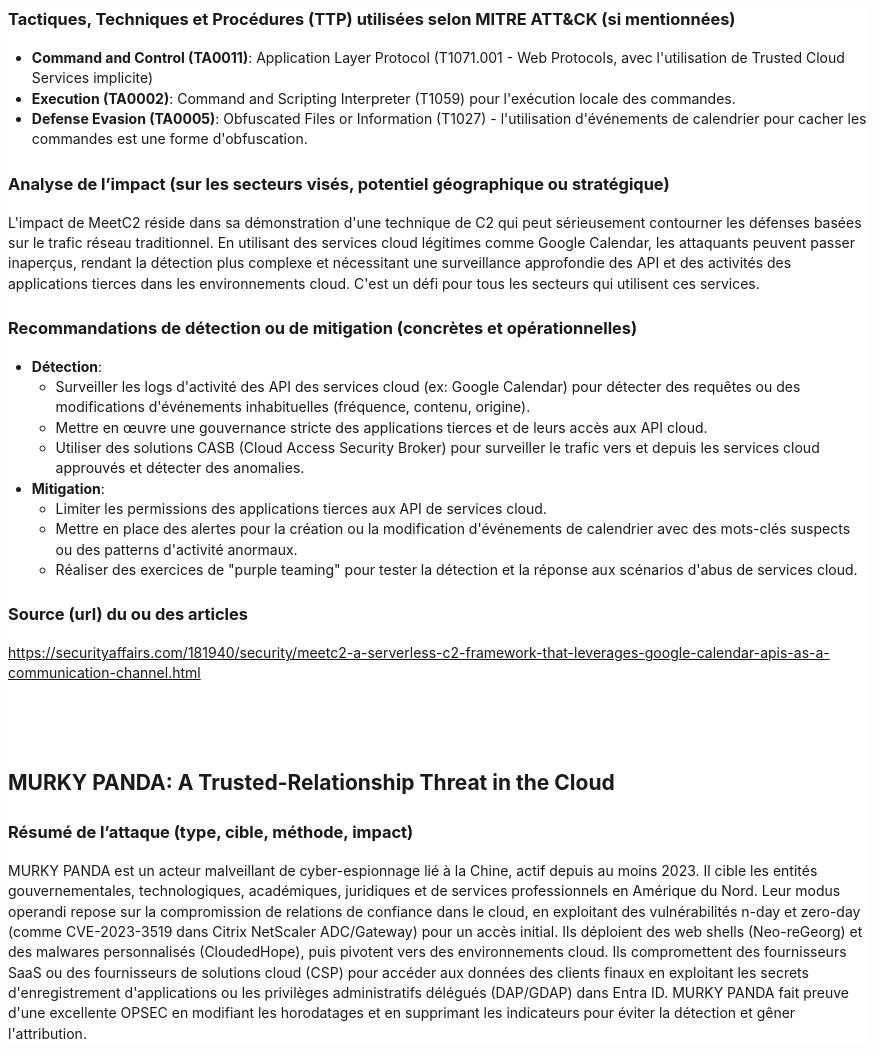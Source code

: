 ### Tactiques, Techniques et Procédures (TTP) utilisées selon MITRE ATT&CK (si mentionnées)
*   **Command and Control (TA0011)**: Application Layer Protocol (T1071.001 - Web Protocols, avec l'utilisation de Trusted Cloud Services implicite)
*   **Execution (TA0002)**: Command and Scripting Interpreter (T1059) pour l'exécution locale des commandes.
*   **Defense Evasion (TA0005)**: Obfuscated Files or Information (T1027) - l'utilisation d'événements de calendrier pour cacher les commandes est une forme d'obfuscation.

### Analyse de l’impact (sur les secteurs visés, potentiel géographique ou stratégique)
L'impact de MeetC2 réside dans sa démonstration d'une technique de C2 qui peut sérieusement contourner les défenses basées sur le trafic réseau traditionnel. En utilisant des services cloud légitimes comme Google Calendar, les attaquants peuvent passer inaperçus, rendant la détection plus complexe et nécessitant une surveillance approfondie des API et des activités des applications tierces dans les environnements cloud. C'est un défi pour tous les secteurs qui utilisent ces services.

### Recommandations de détection ou de mitigation (concrètes et opérationnelles)
*   **Détection**:
    *   Surveiller les logs d'activité des API des services cloud (ex: Google Calendar) pour détecter des requêtes ou des modifications d'événements inhabituelles (fréquence, contenu, origine).
    *   Mettre en œuvre une gouvernance stricte des applications tierces et de leurs accès aux API cloud.
    *   Utiliser des solutions CASB (Cloud Access Security Broker) pour surveiller le trafic vers et depuis les services cloud approuvés et détecter des anomalies.
*   **Mitigation**:
    *   Limiter les permissions des applications tierces aux API de services cloud.
    *   Mettre en place des alertes pour la création ou la modification d'événements de calendrier avec des mots-clés suspects ou des patterns d'activité anormaux.
    *   Réaliser des exercices de "purple teaming" pour tester la détection et la réponse aux scénarios d'abus de services cloud.

### Source (url) du ou des articles
https://securityaffairs.com/181940/security/meetc2-a-serverless-c2-framework-that-leverages-google-calendar-apis-as-a-communication-channel.html

<br>
<br>
<div id="murky-panda-a-trusted-relationship-threat-in-the-cloud"></div>

## MURKY PANDA: A Trusted-Relationship Threat in the Cloud

### Résumé de l’attaque (type, cible, méthode, impact)
MURKY PANDA est un acteur malveillant de cyber-espionnage lié à la Chine, actif depuis au moins 2023. Il cible les entités gouvernementales, technologiques, académiques, juridiques et de services professionnels en Amérique du Nord. Leur modus operandi repose sur la compromission de relations de confiance dans le cloud, en exploitant des vulnérabilités n-day et zero-day (comme CVE-2023-3519 dans Citrix NetScaler ADC/Gateway) pour un accès initial. Ils déploient des web shells (Neo-reGeorg) et des malwares personnalisés (CloudedHope), puis pivotent vers des environnements cloud. Ils compromettent des fournisseurs SaaS ou des fournisseurs de solutions cloud (CSP) pour accéder aux données des clients finaux en exploitant les secrets d'enregistrement d'applications ou les privilèges administratifs délégués (DAP/GDAP) dans Entra ID. MURKY PANDA fait preuve d'une excellente OPSEC en modifiant les horodatages et en supprimant les indicateurs pour éviter la détection et gêner l'attribution.
